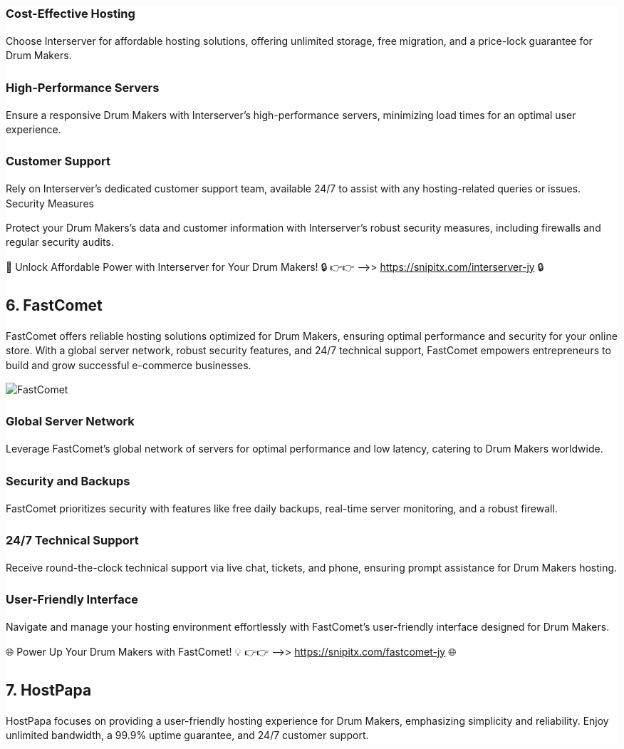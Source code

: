 ### Cost-Effective Hosting
Choose Interserver for affordable hosting solutions, offering unlimited storage, free migration, and a price-lock guarantee for Drum Makers.

### High-Performance Servers
Ensure a responsive Drum Makers with Interserver’s high-performance servers, minimizing load times for an optimal user experience.

### Customer Support
Rely on Interserver’s dedicated customer support team, available 24/7 to assist with any hosting-related queries or issues.
Security Measures

Protect your Drum Makers’s data and customer information with Interserver’s robust security measures, including firewalls and regular security audits.

💸 Unlock Affordable Power with Interserver for Your Drum Makers! 🔒
👉👉 -->> https://snipitx.com/interserver-jy 🔒

## 6. FastComet

FastComet offers reliable hosting solutions optimized for Drum Makers, ensuring optimal performance and security for your online store. With a global server network, robust security features, and 24/7 technical support, FastComet empowers entrepreneurs to build and grow successful e-commerce businesses.

![FastComet](https://i.imgur.com/7qgXuWp.png "FastComet Hosting")

### Global Server Network
Leverage FastComet’s global network of servers for optimal performance and low latency, catering to Drum Makers worldwide.

### Security and Backups
FastComet prioritizes security with features like free daily backups, real-time server monitoring, and a robust firewall.

### 24/7 Technical Support
Receive round-the-clock technical support via live chat, tickets, and phone, ensuring prompt assistance for Drum Makers hosting.

### User-Friendly Interface
Navigate and manage your hosting environment effortlessly with FastComet’s user-friendly interface designed for Drum Makers.

🌐 Power Up Your Drum Makers with FastComet! 💡
👉👉 -->> https://snipitx.com/fastcomet-jy 🌐

## 7. HostPapa

HostPapa focuses on providing a user-friendly hosting experience for Drum Makers, emphasizing simplicity and reliability. Enjoy unlimited bandwidth, a 99.9% uptime guarantee, and 24/7 customer support.
